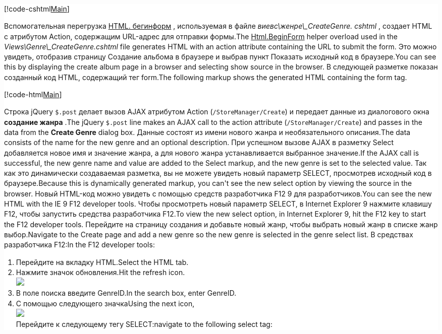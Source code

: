 [!code-cshtml[Main](adding-a-new-category-to-the-dropdownlist-using-jquery-ui/samples/sample7.cshtml)]

<span data-ttu-id="edfb3-151">Вспомогательная перегрузка [HTML. бегинформ](https://msdn.microsoft.com/library/dd492714.aspx) , используемая в файле *виевс\женре\\_CreateGenre. cshtml* , создает HTML с атрибутом Action, содержащим URL-адрес для отправки формы.</span><span class="sxs-lookup"><span data-stu-id="edfb3-151">The [Html.BeginForm](https://msdn.microsoft.com/library/dd492714.aspx) helper overload used in the *Views\Genre\\_CreateGenre.cshtml* file generates HTML with an action attribute containing the URL to submit the form.</span></span> <span data-ttu-id="edfb3-152">Это можно увидеть, отобразив страницу Создание альбома в браузере и выбрав пункт Показать исходный код в браузере.</span><span class="sxs-lookup"><span data-stu-id="edfb3-152">You can see this by displaying the create album page in a browser and selecting show source in the browser.</span></span> <span data-ttu-id="edfb3-153">В следующей разметке показан созданный код HTML, содержащий тег form.</span><span class="sxs-lookup"><span data-stu-id="edfb3-153">The following markup shows the generated HTML containing the form tag.</span></span>

[!code-html[Main](adding-a-new-category-to-the-dropdownlist-using-jquery-ui/samples/sample8.html)]

<span data-ttu-id="edfb3-154">Строка jQuery `$.post` делает вызов AJAX атрибутом Action (`/StoreManager/Create`) и передает данные из диалогового окна **создание жанра** .</span><span class="sxs-lookup"><span data-stu-id="edfb3-154">The jQuery `$.post` line makes an AJAX call to the action attribute (`/StoreManager/Create`) and passes in the data from the **Create Genre** dialog box.</span></span> <span data-ttu-id="edfb3-155">Данные состоят из имени нового жанра и необязательного описания.</span><span class="sxs-lookup"><span data-stu-id="edfb3-155">The data consists of the name for the new genre and an optional description.</span></span> <span data-ttu-id="edfb3-156">При успешном вызове AJAX в разметку Select добавляется новое имя и значение жанра, а для нового жанра устанавливается выбранное значение.</span><span class="sxs-lookup"><span data-stu-id="edfb3-156">If the AJAX call is successful, the new genre name and value are added to the Select markup, and the new genre is set to the selected value.</span></span> <span data-ttu-id="edfb3-157">Так как это динамически создаваемая разметка, вы не можете увидеть новый параметр SELECT, просмотрев исходный код в браузере.</span><span class="sxs-lookup"><span data-stu-id="edfb3-157">Because this is dynamically generated markup, you can't see the new select option by viewing the source in the browser.</span></span> <span data-ttu-id="edfb3-158">Новый HTML-код можно увидеть с помощью средств разработчика F12 9 для разработчиков.</span><span class="sxs-lookup"><span data-stu-id="edfb3-158">You can see the new HTML with the IE 9 F12 developer tools.</span></span> <span data-ttu-id="edfb3-159">Чтобы просмотреть новый параметр SELECT, в Internet Explorer 9 нажмите клавишу F12, чтобы запустить средства разработчика F12.</span><span class="sxs-lookup"><span data-stu-id="edfb3-159">To view the new select option, in Internet Explorer 9, hit the F12 key to start the F12 developer tools.</span></span> <span data-ttu-id="edfb3-160">Перейдите на страницу создания и добавьте новый жанр, чтобы выбрать новый жанр в списке жанр выбор.</span><span class="sxs-lookup"><span data-stu-id="edfb3-160">Navigate to the Create page and add a new genre so the new genre is selected in the genre select list.</span></span> <span data-ttu-id="edfb3-161">В средствах разработчика F12:</span><span class="sxs-lookup"><span data-stu-id="edfb3-161">In the F12 developer tools:</span></span>

1. <span data-ttu-id="edfb3-162">Перейдите на вкладку HTML.</span><span class="sxs-lookup"><span data-stu-id="edfb3-162">Select the HTML tab.</span></span>
2. <span data-ttu-id="edfb3-163">Нажмите значок обновления.</span><span class="sxs-lookup"><span data-stu-id="edfb3-163">Hit the refresh icon.</span></span>  
    ![](adding-a-new-category-to-the-dropdownlist-using-jquery-ui/_static/image8.png)
3. <span data-ttu-id="edfb3-164">В поле поиска введите GenreID.</span><span class="sxs-lookup"><span data-stu-id="edfb3-164">In the search box, enter GenreID.</span></span>
4. <span data-ttu-id="edfb3-165">С помощью следующего значка</span><span class="sxs-lookup"><span data-stu-id="edfb3-165">Using the next icon,</span></span>   
    ![](adding-a-new-category-to-the-dropdownlist-using-jquery-ui/_static/image9.png)  
   <span data-ttu-id="edfb3-166">Перейдите к следующему тегу SELECT:</span><span class="sxs-lookup"><span data-stu-id="edfb3-166">navigate to the following select tag:</span></span>
